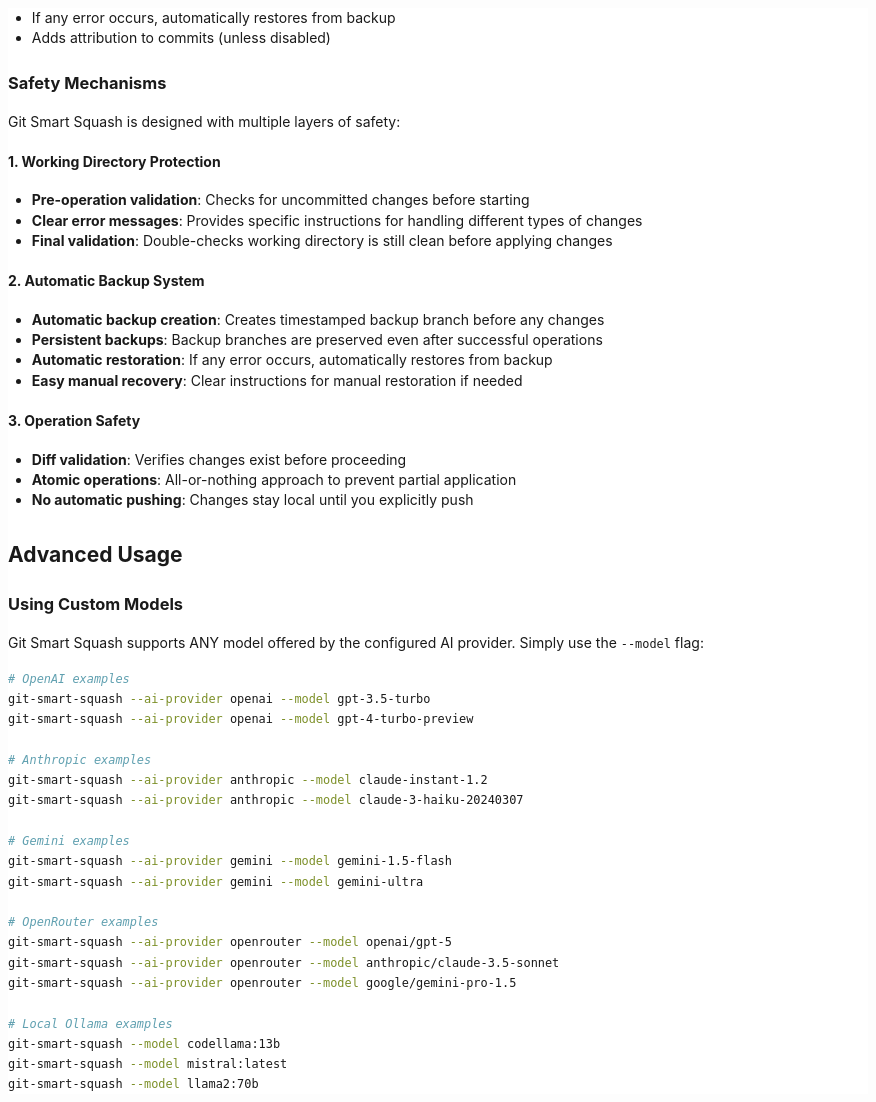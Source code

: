    - If any error occurs, automatically restores from backup
   - Adds attribution to commits (unless disabled)

### Safety Mechanisms

Git Smart Squash is designed with multiple layers of safety:

#### 1. Working Directory Protection
- **Pre-operation validation**: Checks for uncommitted changes before starting
- **Clear error messages**: Provides specific instructions for handling different types of changes
- **Final validation**: Double-checks working directory is still clean before applying changes

#### 2. Automatic Backup System
- **Automatic backup creation**: Creates timestamped backup branch before any changes
- **Persistent backups**: Backup branches are preserved even after successful operations
- **Automatic restoration**: If any error occurs, automatically restores from backup
- **Easy manual recovery**: Clear instructions for manual restoration if needed

#### 3. Operation Safety
- **Diff validation**: Verifies changes exist before proceeding
- **Atomic operations**: All-or-nothing approach to prevent partial application
- **No automatic pushing**: Changes stay local until you explicitly push

## Advanced Usage

### Using Custom Models

Git Smart Squash supports ANY model offered by the configured AI provider. Simply use the `--model` flag:

```bash
# OpenAI examples
git-smart-squash --ai-provider openai --model gpt-3.5-turbo
git-smart-squash --ai-provider openai --model gpt-4-turbo-preview

# Anthropic examples
git-smart-squash --ai-provider anthropic --model claude-instant-1.2
git-smart-squash --ai-provider anthropic --model claude-3-haiku-20240307

# Gemini examples
git-smart-squash --ai-provider gemini --model gemini-1.5-flash
git-smart-squash --ai-provider gemini --model gemini-ultra

# OpenRouter examples
git-smart-squash --ai-provider openrouter --model openai/gpt-5
git-smart-squash --ai-provider openrouter --model anthropic/claude-3.5-sonnet
git-smart-squash --ai-provider openrouter --model google/gemini-pro-1.5

# Local Ollama examples
git-smart-squash --model codellama:13b
git-smart-squash --model mistral:latest
git-smart-squash --model llama2:70b
```
